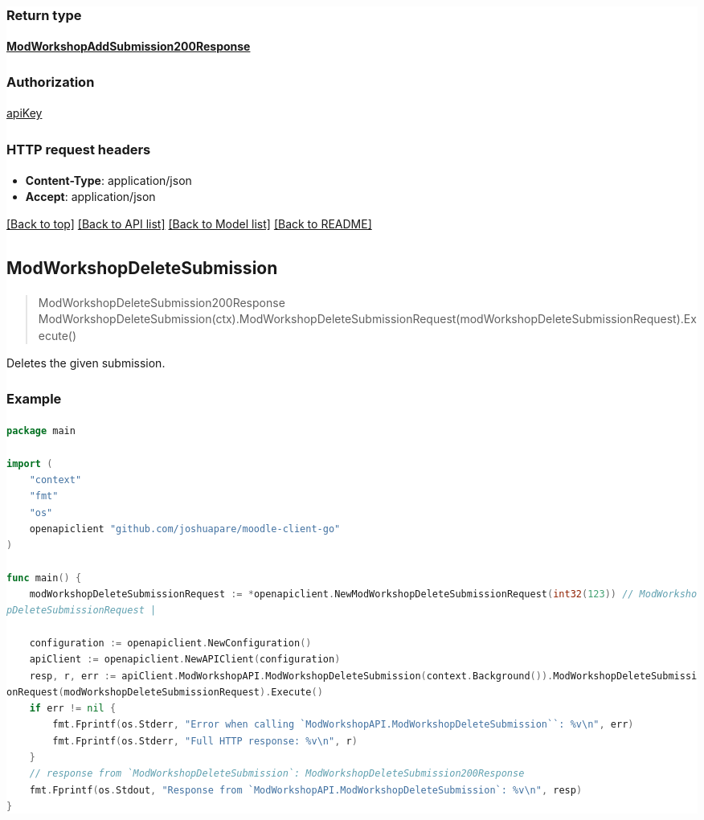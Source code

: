 ### Return type

[**ModWorkshopAddSubmission200Response**](ModWorkshopAddSubmission200Response.md)

### Authorization

[apiKey](../README.md#apiKey)

### HTTP request headers

- **Content-Type**: application/json
- **Accept**: application/json

[[Back to top]](#) [[Back to API list]](../README.md#documentation-for-api-endpoints)
[[Back to Model list]](../README.md#documentation-for-models)
[[Back to README]](../README.md)


## ModWorkshopDeleteSubmission

> ModWorkshopDeleteSubmission200Response ModWorkshopDeleteSubmission(ctx).ModWorkshopDeleteSubmissionRequest(modWorkshopDeleteSubmissionRequest).Execute()

Deletes the given submission.



### Example

```go
package main

import (
	"context"
	"fmt"
	"os"
	openapiclient "github.com/joshuapare/moodle-client-go"
)

func main() {
	modWorkshopDeleteSubmissionRequest := *openapiclient.NewModWorkshopDeleteSubmissionRequest(int32(123)) // ModWorkshopDeleteSubmissionRequest | 

	configuration := openapiclient.NewConfiguration()
	apiClient := openapiclient.NewAPIClient(configuration)
	resp, r, err := apiClient.ModWorkshopAPI.ModWorkshopDeleteSubmission(context.Background()).ModWorkshopDeleteSubmissionRequest(modWorkshopDeleteSubmissionRequest).Execute()
	if err != nil {
		fmt.Fprintf(os.Stderr, "Error when calling `ModWorkshopAPI.ModWorkshopDeleteSubmission``: %v\n", err)
		fmt.Fprintf(os.Stderr, "Full HTTP response: %v\n", r)
	}
	// response from `ModWorkshopDeleteSubmission`: ModWorkshopDeleteSubmission200Response
	fmt.Fprintf(os.Stdout, "Response from `ModWorkshopAPI.ModWorkshopDeleteSubmission`: %v\n", resp)
}
```
